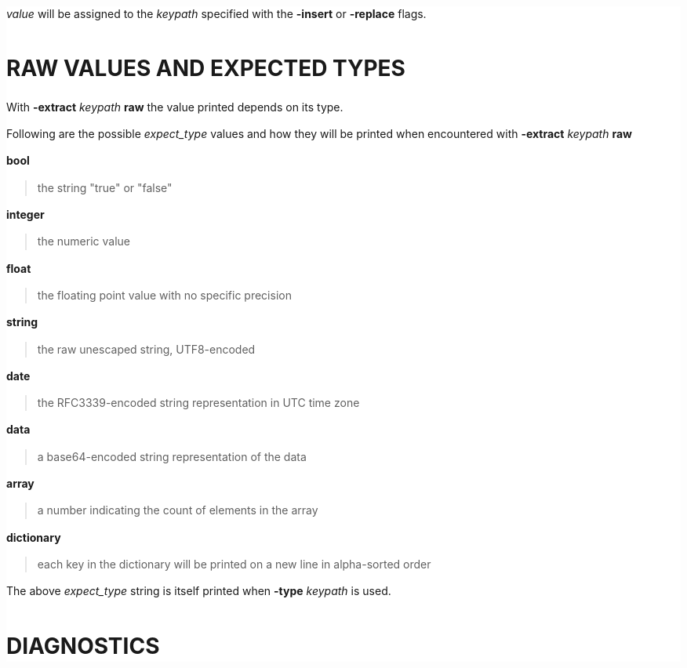 *value*
will be assigned to the
*keypath*
specified with the
**-insert**
or
**-replace**
flags.

# RAW VALUES AND EXPECTED TYPES

With
**-extract** *keypath* **raw**
the value printed depends on its type.

Following are the possible
*expect\_type*
values and how they will be printed when encountered with
**-extract** *keypath* **raw**

**bool**

> the string "true" or "false"

**integer**

> the numeric value

**float**

> the floating point value with no specific precision

**string**

> the raw unescaped string, UTF8-encoded

**date**

> the RFC3339-encoded string representation in UTC time zone

**data**

> a base64-encoded string representation of the data

**array**

> a number indicating the count of elements in the array

**dictionary**

> each key in the dictionary will be printed on a new line in alpha-sorted order

The above
*expect\_type*
string is itself printed when
**-type** *keypath*
is used.

# DIAGNOSTICS
